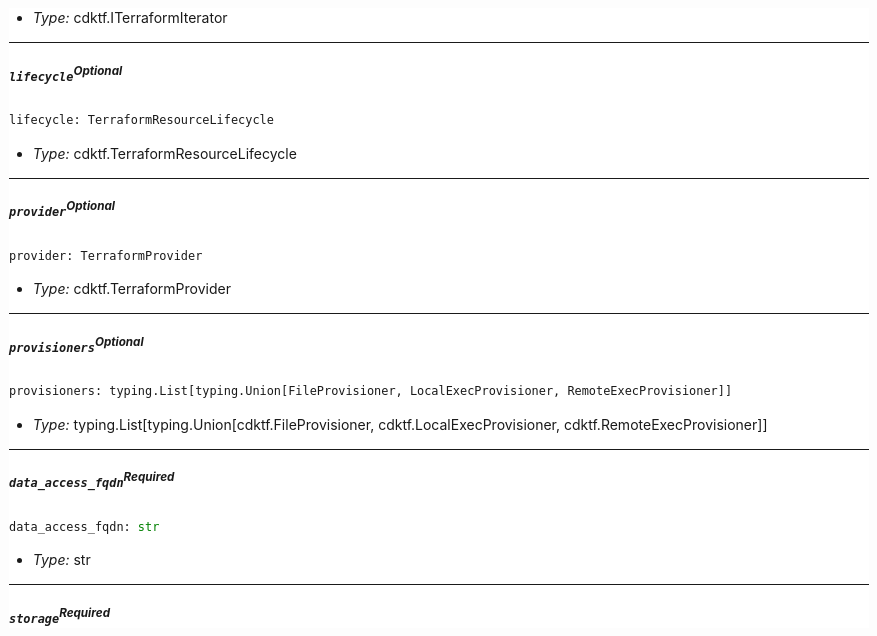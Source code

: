 - *Type:* cdktf.ITerraformIterator

---

##### `lifecycle`<sup>Optional</sup> <a name="lifecycle" id="@cdktf/provider-azurerm.iotTimeSeriesInsightsGen2Environment.IotTimeSeriesInsightsGen2Environment.property.lifecycle"></a>

```python
lifecycle: TerraformResourceLifecycle
```

- *Type:* cdktf.TerraformResourceLifecycle

---

##### `provider`<sup>Optional</sup> <a name="provider" id="@cdktf/provider-azurerm.iotTimeSeriesInsightsGen2Environment.IotTimeSeriesInsightsGen2Environment.property.provider"></a>

```python
provider: TerraformProvider
```

- *Type:* cdktf.TerraformProvider

---

##### `provisioners`<sup>Optional</sup> <a name="provisioners" id="@cdktf/provider-azurerm.iotTimeSeriesInsightsGen2Environment.IotTimeSeriesInsightsGen2Environment.property.provisioners"></a>

```python
provisioners: typing.List[typing.Union[FileProvisioner, LocalExecProvisioner, RemoteExecProvisioner]]
```

- *Type:* typing.List[typing.Union[cdktf.FileProvisioner, cdktf.LocalExecProvisioner, cdktf.RemoteExecProvisioner]]

---

##### `data_access_fqdn`<sup>Required</sup> <a name="data_access_fqdn" id="@cdktf/provider-azurerm.iotTimeSeriesInsightsGen2Environment.IotTimeSeriesInsightsGen2Environment.property.dataAccessFqdn"></a>

```python
data_access_fqdn: str
```

- *Type:* str

---

##### `storage`<sup>Required</sup> <a name="storage" id="@cdktf/provider-azurerm.iotTimeSeriesInsightsGen2Environment.IotTimeSeriesInsightsGen2Environment.property.storage"></a>

